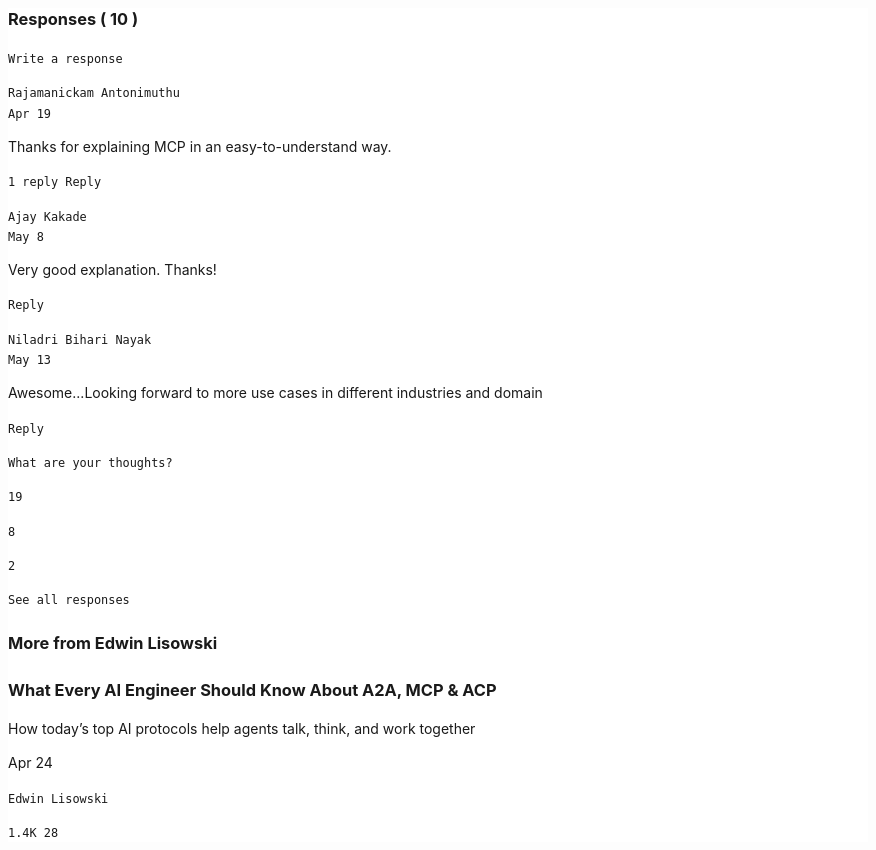 ### Responses ( 10 )

```
Write a response
```
```
Rajamanickam Antonimuthu
Apr 19
```
Thanks for explaining MCP in an easy-to-understand way.

```
1 reply Reply
```
```
Ajay Kakade
May 8
```
Very good explanation. Thanks!

```
Reply
```
```
Niladri Bihari Nayak
May 13
```
Awesome...Looking forward to more use cases in different industries and domain

```
Reply
```
```
What are your thoughts?
```
```
19
```
```
8
```
```
2
```

```
See all responses
```
### More from Edwin Lisowski

### What Every AI Engineer Should Know About A2A, MCP & ACP

How today’s top AI protocols help agents talk, think, and work together

Apr 24

```
Edwin Lisowski
```
```
1.4K 28
```
